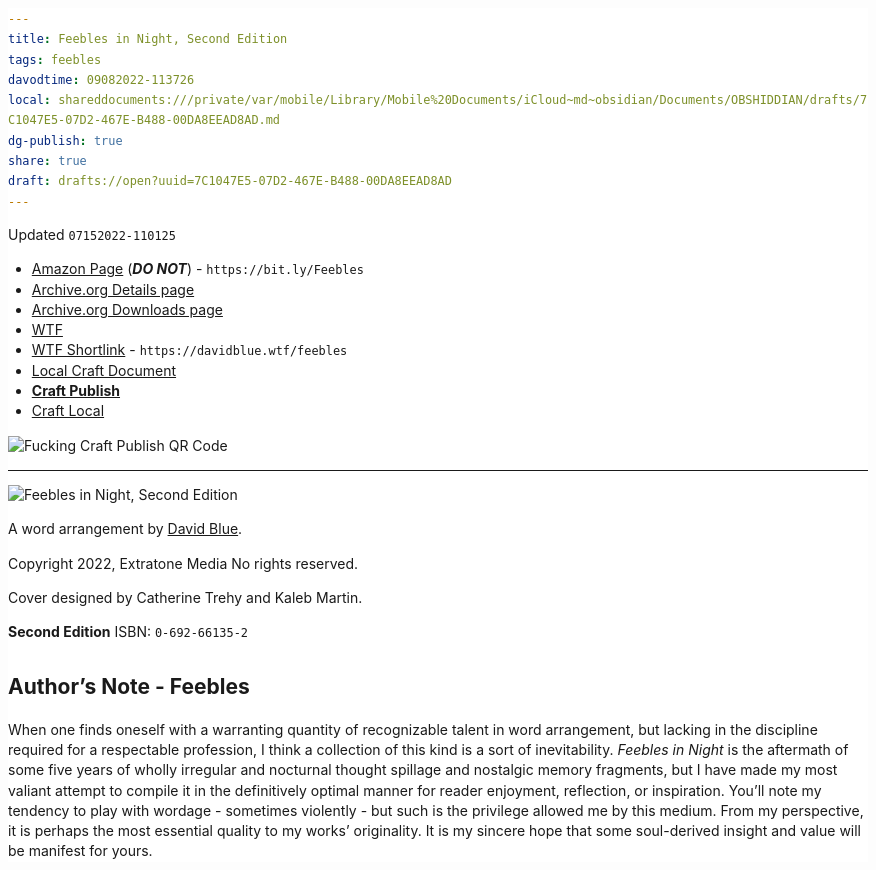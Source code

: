 ```yaml
---
title: Feebles in Night, Second Edition
tags: feebles
davodtime: 09082022-113726
local: shareddocuments:///private/var/mobile/Library/Mobile%20Documents/iCloud~md~obsidian/Documents/OBSHIDDIAN/drafts/7C1047E5-07D2-467E-B488-00DA8EEAD8AD.md
dg-publish: true
share: true
draft: drafts://open?uuid=7C1047E5-07D2-467E-B488-00DA8EEAD8AD
---
```

Updated `07152022-110125`

- [Amazon Page](https://bit.ly/Feebles) (***DO NOT***) - `https://bit.ly/Feebles`
- [Archive.org Details page](https://archive.org/details/feebles)
- [Archive.org Downloads page](https://archive.org/download/feebles)
- [WTF](https://davidblue.wtf/drafts/7C1047E5-07D2-467E-B488-00DA8EEAD8AD.html)
- [WTF Shortlink](https://davidblue.wtf/feebles) - `https://davidblue.wtf/feebles`
- [Local Craft Document](craftdocs://open?blockId=F6006978-A513-4875-A4B2-8D3565AFEE2E&spaceId=d64c60d3-b1ba-bda2-5e7a-5c1baae7751f)
- [**Craft Publish**](https://www.craft.do/s/qEtk4vgmKMp1Zx)
- [Craft Local](craftdocs://open?blockId=F6006978-A513-4875-A4B2-8D3565AFEE2E&spaceId=d64c60d3-b1ba-bda2-5e7a-5c1baae7751f)

![Fucking Craft Publish QR Code](https://i.snap.as/ABIZM3rt.png)

<iframe frameborder="0" width="165" height="400" src="https://openlibrary.org/books/OL30907519M/-/widget"></iframe>

---

![Feebles in Night, Second Edition](https://davidblue.wtf/feebles/Feebles2Cover.png)

A word arrangement by [David Blue](https://davidblue.wtf/db.vcf).

Copyright 2022, Extratone Media
No rights reserved.

Cover designed by Catherine Trehy and Kaleb Martin.

**Second Edition** 
ISBN: `0-692-66135-2`

## Author’s Note - Feebles
When one finds oneself with a warranting quantity of recognizable talent in word arrangement, but lacking in the discipline required for a respectable profession, I think a collection of this kind is a sort of inevitability. *Feebles in Night* is the aftermath of some five years of wholly irregular and nocturnal thought spillage and nostalgic memory fragments, but I have made my most valiant attempt to compile it in the definitively optimal manner for reader enjoyment, reflection, or inspiration. You’ll note my tendency to play with wordage - sometimes violently - but such is the privilege allowed me by this medium. From my perspective, it is perhaps the most essential quality to my works’ originality. It is my sincere hope that some soul-derived insight and value will be manifest for yours.
